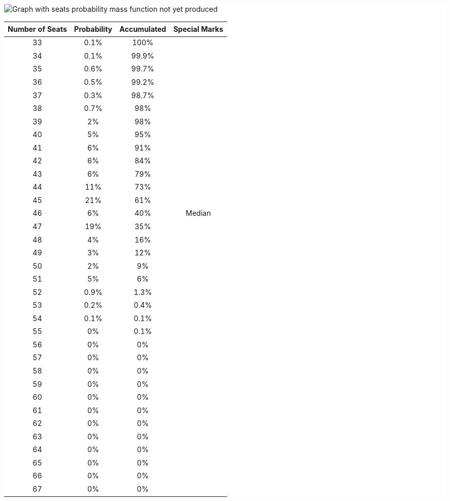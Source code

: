 ![Graph with seats probability mass function not yet produced](2024-02-12-ResponsAnalyse-coalitions-seats-pmf-ap–sp.png "Seats Probability Mass Function")

| Number of Seats | Probability | Accumulated | Special Marks |
|:---------------:|:-----------:|:-----------:|:-------------:|
| 33 | 0.1% | 100% |  |
| 34 | 0.1% | 99.9% |  |
| 35 | 0.6% | 99.7% |  |
| 36 | 0.5% | 99.2% |  |
| 37 | 0.3% | 98.7% |  |
| 38 | 0.7% | 98% |  |
| 39 | 2% | 98% |  |
| 40 | 5% | 95% |  |
| 41 | 6% | 91% |  |
| 42 | 6% | 84% |  |
| 43 | 6% | 79% |  |
| 44 | 11% | 73% |  |
| 45 | 21% | 61% |  |
| 46 | 6% | 40% | Median |
| 47 | 19% | 35% |  |
| 48 | 4% | 16% |  |
| 49 | 3% | 12% |  |
| 50 | 2% | 9% |  |
| 51 | 5% | 6% |  |
| 52 | 0.9% | 1.3% |  |
| 53 | 0.2% | 0.4% |  |
| 54 | 0.1% | 0.1% |  |
| 55 | 0% | 0.1% |  |
| 56 | 0% | 0% |  |
| 57 | 0% | 0% |  |
| 58 | 0% | 0% |  |
| 59 | 0% | 0% |  |
| 60 | 0% | 0% |  |
| 61 | 0% | 0% |  |
| 62 | 0% | 0% |  |
| 63 | 0% | 0% |  |
| 64 | 0% | 0% |  |
| 65 | 0% | 0% |  |
| 66 | 0% | 0% |  |
| 67 | 0% | 0% |  |